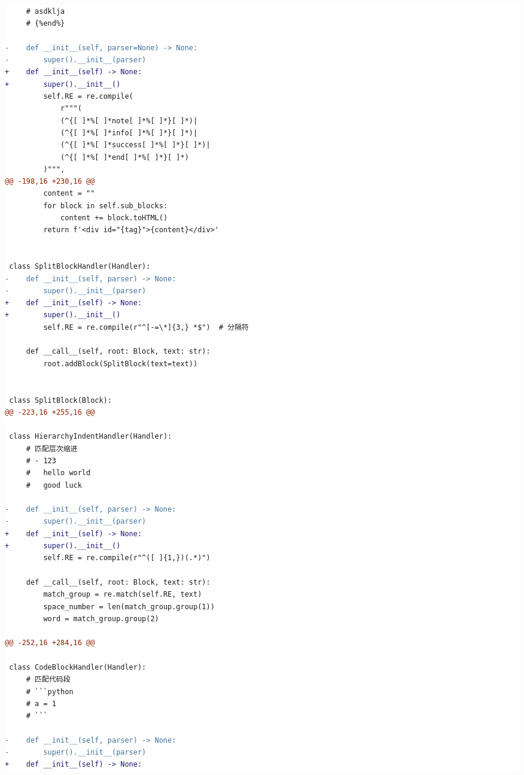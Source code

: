 ```diff
     # asdklja
     # {%end%}
 
-    def __init__(self, parser=None) -> None:
-        super().__init__(parser)
+    def __init__(self) -> None:
+        super().__init__()
         self.RE = re.compile(
             r"""(
             (^{[ ]*%[ ]*note[ ]*%[ ]*}[ ]*)|
             (^{[ ]*%[ ]*info[ ]*%[ ]*}[ ]*)|
             (^{[ ]*%[ ]*success[ ]*%[ ]*}[ ]*)|
             (^{[ ]*%[ ]*end[ ]*%[ ]*}[ ]*)
         )""",
@@ -198,16 +230,16 @@
         content = ""
         for block in self.sub_blocks:
             content += block.toHTML()
         return f'<div id="{tag}">{content}</div>'
 
 
 class SplitBlockHandler(Handler):
-    def __init__(self, parser) -> None:
-        super().__init__(parser)
+    def __init__(self) -> None:
+        super().__init__()
         self.RE = re.compile(r"^[-=\*]{3,} *$")  # 分隔符
 
     def __call__(self, root: Block, text: str):
         root.addBlock(SplitBlock(text=text))
 
 
 class SplitBlock(Block):
@@ -223,16 +255,16 @@
 
 class HierarchyIndentHandler(Handler):
     # 匹配层次缩进
     # - 123
     #   hello world
     #   good luck
 
-    def __init__(self, parser) -> None:
-        super().__init__(parser)
+    def __init__(self) -> None:
+        super().__init__()
         self.RE = re.compile(r"^([ ]{1,})(.*)")
 
     def __call__(self, root: Block, text: str):
         match_group = re.match(self.RE, text)
         space_number = len(match_group.group(1))
         word = match_group.group(2)
 
@@ -252,16 +284,16 @@
 
 class CodeBlockHandler(Handler):
     # 匹配代码段
     # ```python
     # a = 1
     # ```
 
-    def __init__(self, parser) -> None:
-        super().__init__(parser)
+    def __init__(self) -> None:
```